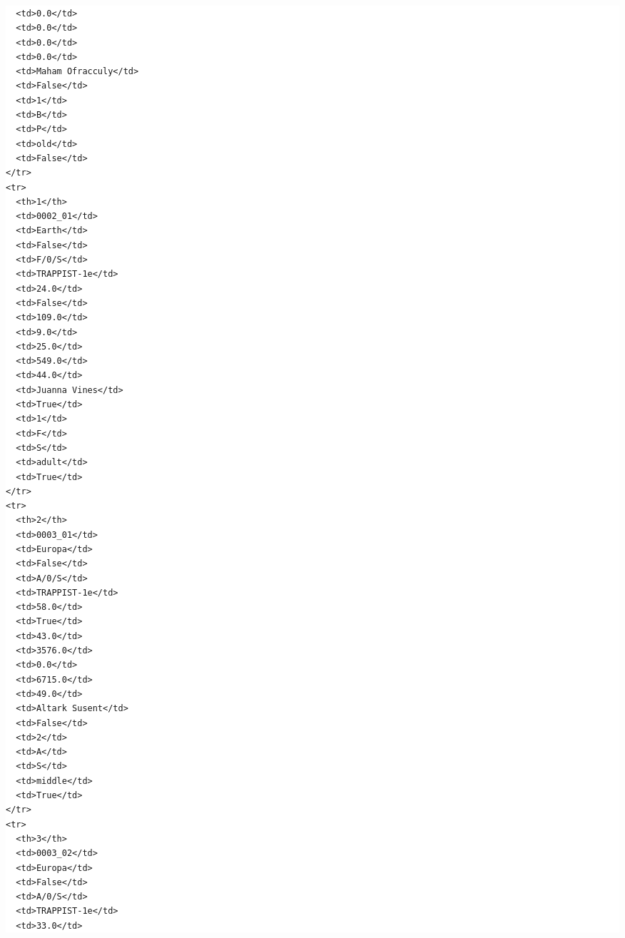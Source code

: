       <td>0.0</td>
      <td>0.0</td>
      <td>0.0</td>
      <td>0.0</td>
      <td>Maham Ofracculy</td>
      <td>False</td>
      <td>1</td>
      <td>B</td>
      <td>P</td>
      <td>old</td>
      <td>False</td>
    </tr>
    <tr>
      <th>1</th>
      <td>0002_01</td>
      <td>Earth</td>
      <td>False</td>
      <td>F/0/S</td>
      <td>TRAPPIST-1e</td>
      <td>24.0</td>
      <td>False</td>
      <td>109.0</td>
      <td>9.0</td>
      <td>25.0</td>
      <td>549.0</td>
      <td>44.0</td>
      <td>Juanna Vines</td>
      <td>True</td>
      <td>1</td>
      <td>F</td>
      <td>S</td>
      <td>adult</td>
      <td>True</td>
    </tr>
    <tr>
      <th>2</th>
      <td>0003_01</td>
      <td>Europa</td>
      <td>False</td>
      <td>A/0/S</td>
      <td>TRAPPIST-1e</td>
      <td>58.0</td>
      <td>True</td>
      <td>43.0</td>
      <td>3576.0</td>
      <td>0.0</td>
      <td>6715.0</td>
      <td>49.0</td>
      <td>Altark Susent</td>
      <td>False</td>
      <td>2</td>
      <td>A</td>
      <td>S</td>
      <td>middle</td>
      <td>True</td>
    </tr>
    <tr>
      <th>3</th>
      <td>0003_02</td>
      <td>Europa</td>
      <td>False</td>
      <td>A/0/S</td>
      <td>TRAPPIST-1e</td>
      <td>33.0</td>